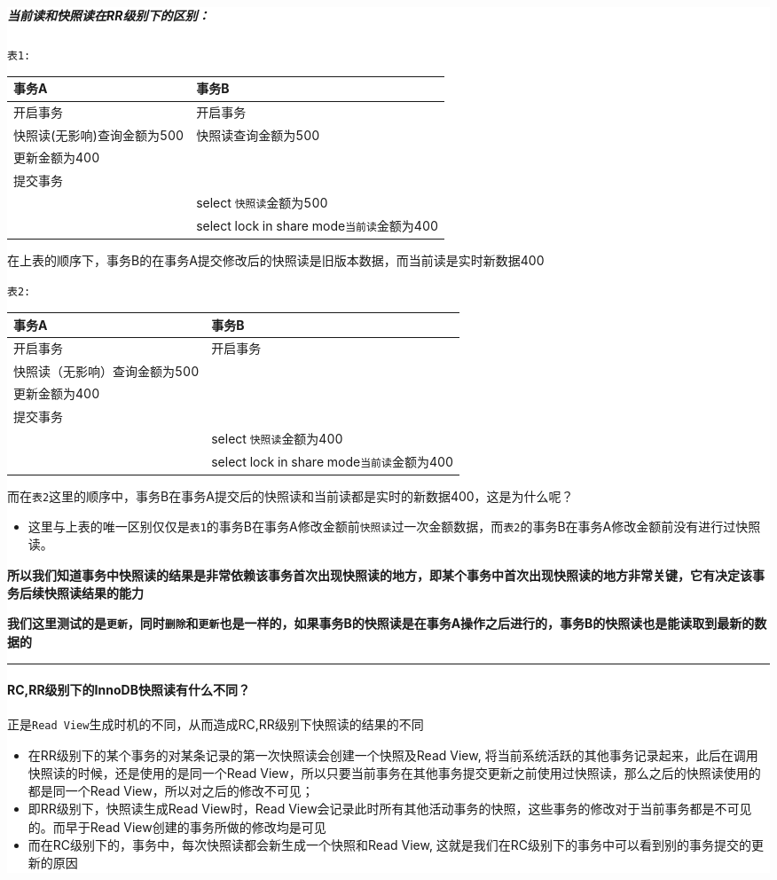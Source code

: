##### **当前读和快照读在RR级别下的区别：**

```
表1:
```

| 事务A                       | 事务B                                      |
| :-------------------------- | :----------------------------------------- |
| 开启事务                    | 开启事务                                   |
| 快照读(无影响)查询金额为500 | 快照读查询金额为500                        |
| 更新金额为400               |                                            |
| 提交事务                    |                                            |
|                             | select `快照读`金额为500                   |
|                             | select lock in share mode`当前读`金额为400 |

在上表的顺序下，事务B的在事务A提交修改后的快照读是旧版本数据，而当前读是实时新数据400

```
表2:
```

| 事务A                         | 事务B                                      |
| :---------------------------- | :----------------------------------------- |
| 开启事务                      | 开启事务                                   |
| 快照读（无影响）查询金额为500 |                                            |
| 更新金额为400                 |                                            |
| 提交事务                      |                                            |
|                               | select `快照读`金额为400                   |
|                               | select lock in share mode`当前读`金额为400 |

而在`表2`这里的顺序中，事务B在事务A提交后的快照读和当前读都是实时的新数据400，这是为什么呢？

- 这里与上表的唯一区别仅仅是`表1`的事务B在事务A修改金额前`快照读`过一次金额数据，而`表2`的事务B在事务A修改金额前没有进行过快照读。

**所以我们知道事务中快照读的结果是非常依赖该事务首次出现快照读的地方，即某个事务中首次出现快照读的地方非常关键，它有决定该事务后续快照读结果的能力**

**我们这里测试的是`更新`，同时`删除`和`更新`也是一样的，如果事务B的快照读是在事务A操作之后进行的，事务B的快照读也是能读取到最新的数据的**

------

#### RC,RR级别下的InnoDB快照读有什么不同？

正是`Read View`生成时机的不同，从而造成RC,RR级别下快照读的结果的不同

- 在RR级别下的某个事务的对某条记录的第一次快照读会创建一个快照及Read View, 将当前系统活跃的其他事务记录起来，此后在调用快照读的时候，还是使用的是同一个Read View，所以只要当前事务在其他事务提交更新之前使用过快照读，那么之后的快照读使用的都是同一个Read View，所以对之后的修改不可见；
- 即RR级别下，快照读生成Read View时，Read View会记录此时所有其他活动事务的快照，这些事务的修改对于当前事务都是不可见的。而早于Read View创建的事务所做的修改均是可见
- 而在RC级别下的，事务中，每次快照读都会新生成一个快照和Read View, 这就是我们在RC级别下的事务中可以看到别的事务提交的更新的原因
